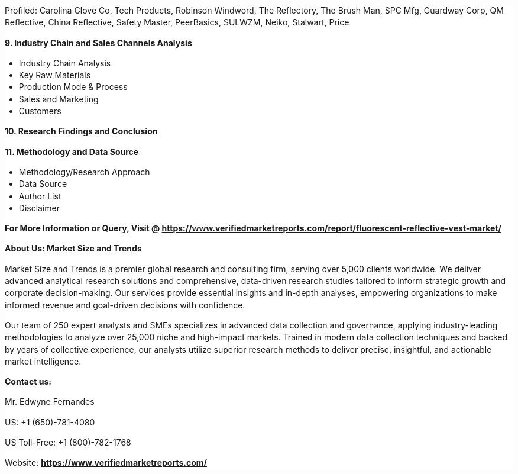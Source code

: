 Profiled: Carolina Glove Co, Tech Products, Robinson Windword, The Reflectory, The Brush Man, SPC Mfg, Guardway Corp, QM Reflective, China Reflective, Safety Master, PeerBasics, SULWZM, Neiko, Stalwart, Price</strong></p><p><strong>9. Industry Chain and Sales Channels Analysis</strong></p><ul><li>Industry Chain Analysis</li><li>Key Raw Materials</li><li>Production Mode &amp; Process</li><li>Sales and Marketing</li><li>Customers</li></ul><p><strong>10. Research Findings and Conclusion</strong></p><p><strong>11. Methodology and Data Source</strong></p><ul><li>Methodology/Research Approach</li><li>Data Source</li><li>Author List</li><li>Disclaimer</li></ul></p><p><strong>For More Information or Query, Visit @ <a href="https://www.verifiedmarketreports.com/report/fluorescent-reflective-vest-market/">https://www.verifiedmarketreports.com/report/fluorescent-reflective-vest-market/</a></strong></p><p><strong>About Us: Market Size and Trends</strong></p><p>Market Size and Trends is a premier global research and consulting firm, serving over 5,000 clients worldwide. We deliver advanced analytical research solutions and comprehensive, data-driven research studies tailored to inform strategic growth and corporate decision-making. Our services provide essential insights and in-depth analyses, empowering organizations to make informed revenue and goal-driven decisions with confidence.</p><p>Our team of 250 expert analysts and SMEs specializes in advanced data collection and governance, applying industry-leading methodologies to analyze over 25,000 niche and high-impact markets. Trained in modern data collection techniques and backed by years of collective experience, our analysts utilize superior research methods to deliver precise, insightful, and actionable market intelligence.</p><p><strong>Contact us:</strong></p><p>Mr. Edwyne Fernandes</p><p>US: +1 (650)-781-4080</p><p>US Toll-Free: +1 (800)-782-1768</p><p>Website: <strong><a href="https://www.verifiedmarketreports.com/">https://www.verifiedmarketreports.com/</a></strong></p>

